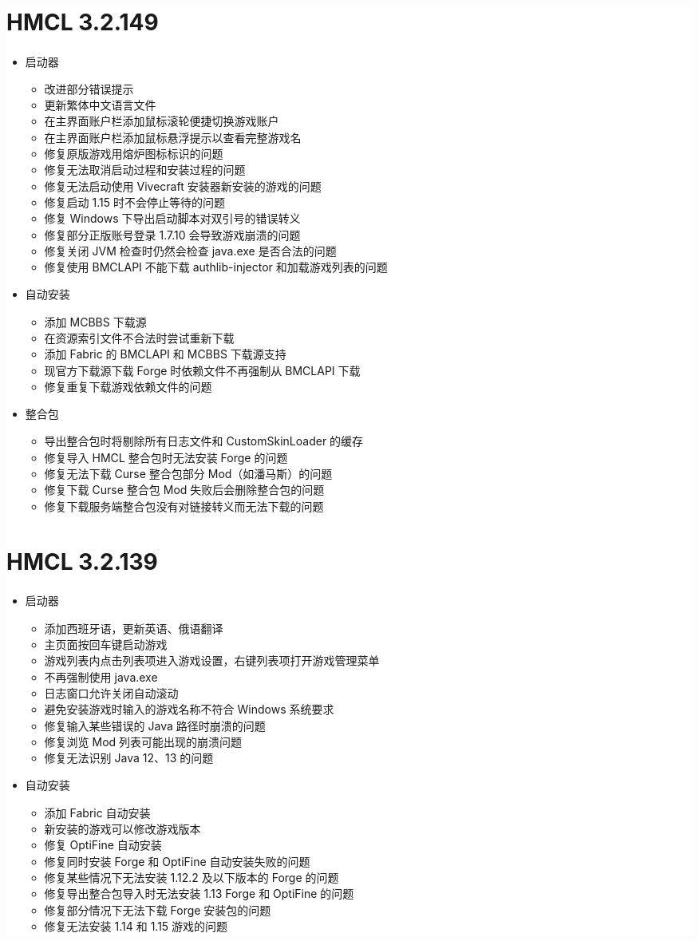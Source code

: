 # HMCL 3.2.149

- 启动器
  - 改进部分错误提示
  - 更新繁体中文语言文件
  - 在主界面账户栏添加鼠标滚轮便捷切换游戏账户
  - 在主界面账户栏添加鼠标悬浮提示以查看完整游戏名
  - 修复原版游戏用熔炉图标标识的问题
  - 修复无法取消启动过程和安装过程的问题
  - 修复无法启动使用 Vivecraft 安装器新安装的游戏的问题
  - 修复启动 1.15 时不会停止等待的问题
  - 修复 Windows 下导出启动脚本对双引号的错误转义
  - 修复部分正版账号登录 1.7.10 会导致游戏崩溃的问题
  - 修复关闭 JVM 检查时仍然会检查 java.exe 是否合法的问题
  - 修复使用 BMCLAPI 不能下载 authlib-injector 和加载游戏列表的问题

- 自动安装
  - 添加 MCBBS 下载源
  - 在资源索引文件不合法时尝试重新下载
  - 添加 Fabric 的 BMCLAPI 和 MCBBS 下载源支持
  - 现官方下载源下载 Forge 时依赖文件不再强制从 BMCLAPI 下载
  - 修复重复下载游戏依赖文件的问题

- 整合包
  - 导出整合包时将剔除所有日志文件和 CustomSkinLoader 的缓存
  - 修复导入 HMCL 整合包时无法安装 Forge 的问题
  - 修复无法下载 Curse 整合包部分 Mod（如潘马斯）的问题
  - 修复下载 Curse 整合包 Mod 失败后会删除整合包的问题
  - 修复下载服务端整合包没有对链接转义而无法下载的问题

# HMCL 3.2.139

- 启动器
  - 添加西班牙语，更新英语、俄语翻译
  - 主页面按回车键启动游戏
  - 游戏列表内点击列表项进入游戏设置，右键列表项打开游戏管理菜单
  - 不再强制使用 java.exe
  - 日志窗口允许关闭自动滚动
  - 避免安装游戏时输入的游戏名称不符合 Windows 系统要求
  - 修复输入某些错误的 Java 路径时崩溃的问题
  - 修复浏览 Mod 列表可能出现的崩溃问题
  - 修复无法识别 Java 12、13 的问题

- 自动安装
  - 添加 Fabric 自动安装
  - 新安装的游戏可以修改游戏版本
  - 修复 OptiFine 自动安装
  - 修复同时安装 Forge 和 OptiFine 自动安装失败的问题
  - 修复某些情况下无法安装 1.12.2 及以下版本的 Forge 的问题
  - 修复导出整合包导入时无法安装 1.13 Forge 和 OptiFine 的问题
  - 修复部分情况下无法下载 Forge 安装包的问题
  - 修复无法安装 1.14 和 1.15 游戏的问题
